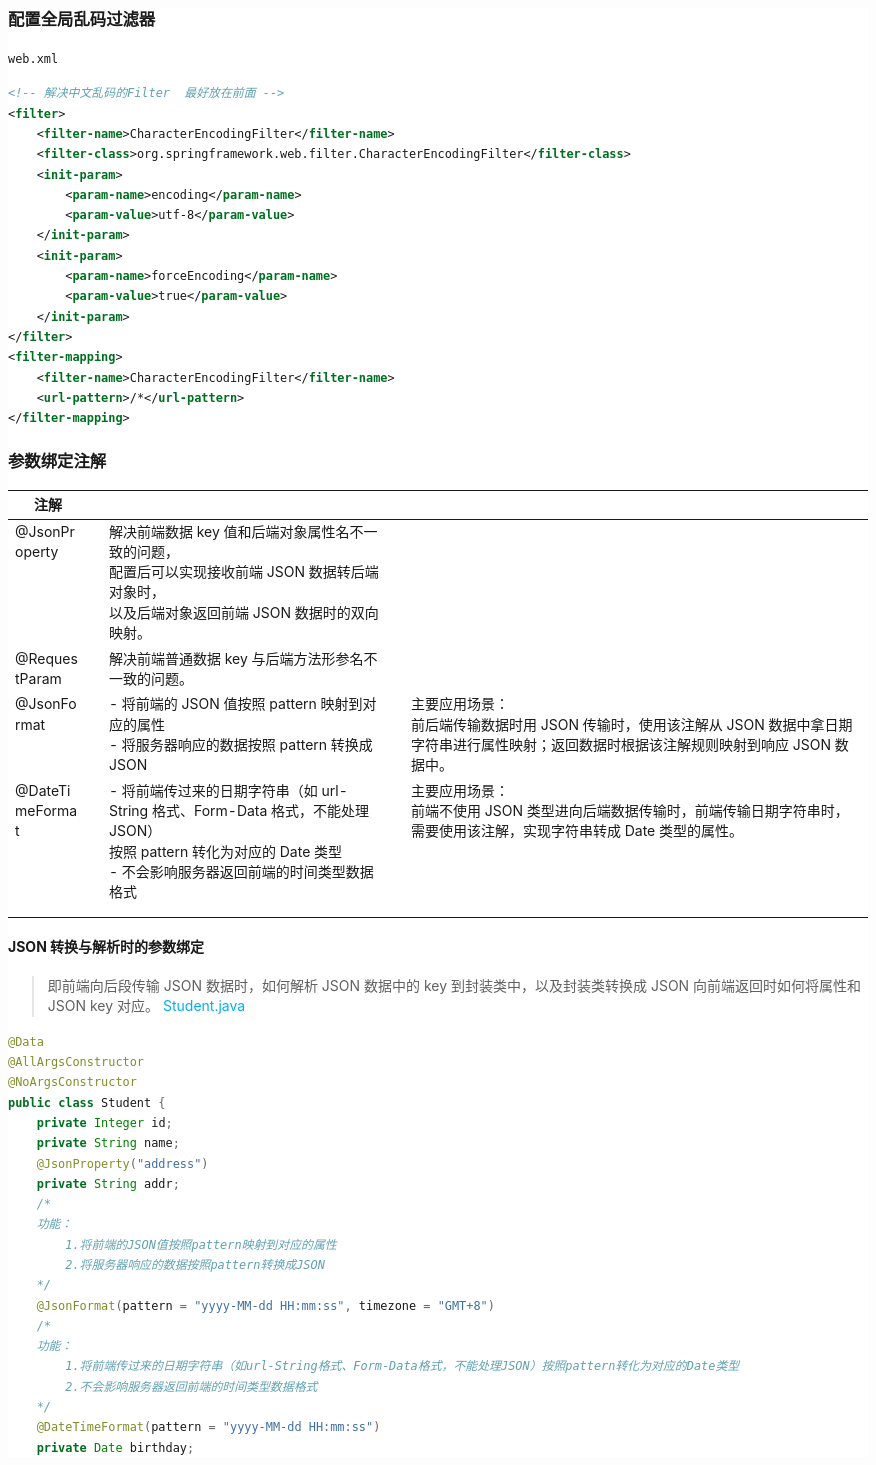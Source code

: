 

### 配置全局乱码过滤器
`web.xml`
```xml
<!-- 解决中文乱码的Filter  最好放在前面 -->
<filter>
    <filter-name>CharacterEncodingFilter</filter-name>
    <filter-class>org.springframework.web.filter.CharacterEncodingFilter</filter-class>
    <init-param>
        <param-name>encoding</param-name>
        <param-value>utf-8</param-value>
    </init-param>
    <init-param>
        <param-name>forceEncoding</param-name>
        <param-value>true</param-value>
    </init-param>
</filter>
<filter-mapping>
    <filter-name>CharacterEncodingFilter</filter-name>
    <url-pattern>/*</url-pattern>
</filter-mapping>
```


### 参数绑定注解

| 注解              |     |                                                                                                                   |     |                                                                                       |
| --------------- | --- | ----------------------------------------------------------------------------------------------------------------- | --- | ------------------------------------------------------------------------------------- |
| @JsonProperty   |     | 解决前端数据 key 值和后端对象属性名不一致的问题，<br>配置后可以实现接收前端 JSON 数据转后端对象时，<br>以及后端对象返回前端 JSON 数据时的双向映射。                            |     |                                                                                       |
| @RequestParam   |     | 解决前端普通数据 key 与后端方法形参名不一致的问题。                                                                                      |     |                                                                                       |
| @JsonFormat     |     | - 将前端的 JSON 值按照 pattern 映射到对应的属性<br>- 将服务器响应的数据按照 pattern 转换成 JSON                                                |     | 主要应用场景：<br>前后端传输数据时用 JSON 传输时，使用该注解从 JSON 数据中拿日期字符串进行属性映射；返回数据时根据该注解规则映射到响应 JSON 数据中。 |
| @DateTimeFormat |     | - 将前端传过来的日期字符串（如 url-String 格式、Form-Data 格式，不能处理 JSON）<br>按照 pattern 转化为对应的 Date 类型<br>- 不会影响服务器返回前端的时间类型数据格式<br> |     | 主要应用场景：<br>前端不使用 JSON 类型进向后端数据传输时，前端传输日期字符串时，需要使用该注解，实现字符串转成 Date 类型的属性。              |
|                 |     |                                                                                                                   |     |                                                                                       |
|                 |     |                                                                                                                   |     |                                                                                       |
#### JSON 转换与解析时的参数绑定 
>即前端向后段传输 JSON 数据时，如何解析 JSON 数据中的 key 到封装类中，以及封装类转换成 JSON 向前端返回时如何将属性和 JSON key 对应。
<font color="#00b0f0">Student.java</font>
```java
@Data
@AllArgsConstructor
@NoArgsConstructor
public class Student {
    private Integer id;
    private String name;
    @JsonProperty("address")
    private String addr;
    /*
    功能：
        1.将前端的JSON值按照pattern映射到对应的属性
        2.将服务器响应的数据按照pattern转换成JSON
    */
    @JsonFormat(pattern = "yyyy-MM-dd HH:mm:ss", timezone = "GMT+8")
    /*
    功能：
        1.将前端传过来的日期字符串（如url-String格式、Form-Data格式，不能处理JSON）按照pattern转化为对应的Date类型
        2.不会影响服务器返回前端的时间类型数据格式
    */
    @DateTimeFormat(pattern = "yyyy-MM-dd HH:mm:ss")
    private Date birthday;
```